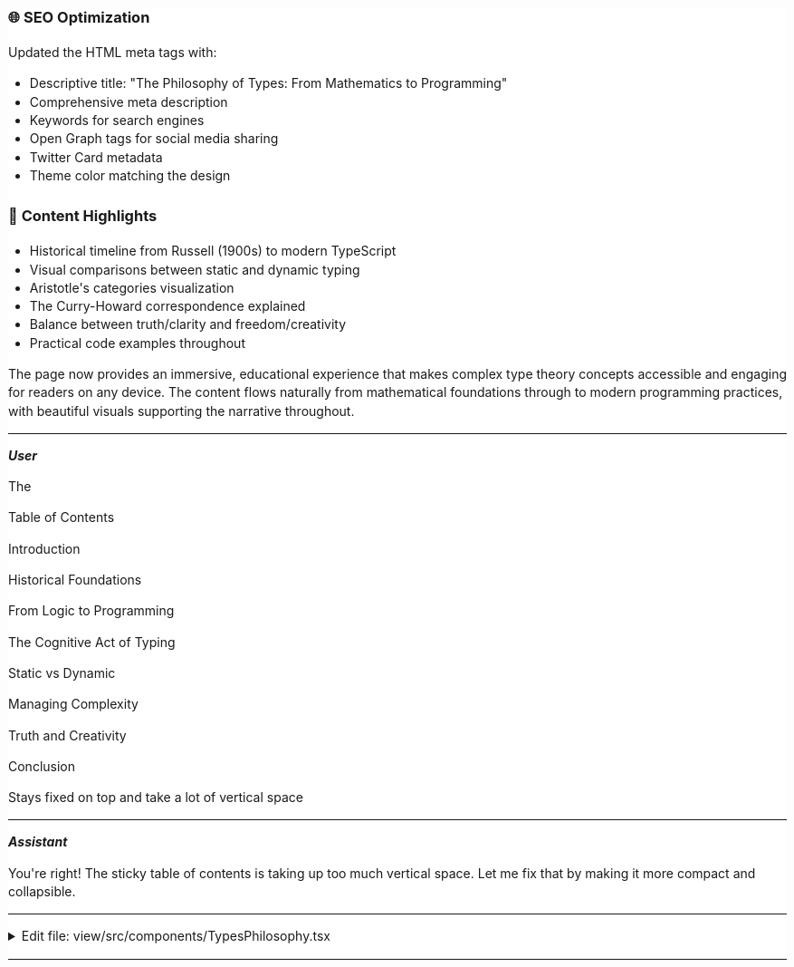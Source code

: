 ### 🌐 **SEO Optimization**
Updated the HTML meta tags with:
- Descriptive title: "The Philosophy of Types: From Mathematics to Programming"
- Comprehensive meta description
- Keywords for search engines
- Open Graph tags for social media sharing
- Twitter Card metadata
- Theme color matching the design

### 🎯 **Content Highlights**
- Historical timeline from Russell (1900s) to modern TypeScript
- Visual comparisons between static and dynamic typing
- Aristotle's categories visualization
- The Curry-Howard correspondence explained
- Balance between truth/clarity and freedom/creativity
- Practical code examples throughout

The page now provides an immersive, educational experience that makes complex type theory concepts accessible and engaging for readers on any device. The content flows naturally from mathematical foundations through to modern programming practices, with beautiful visuals supporting the narrative throughout.

---

_**User**_

The 

Table of Contents

Introduction

Historical Foundations

From Logic to Programming

The Cognitive Act of Typing

Static vs Dynamic

Managing Complexity

Truth and Creativity

Conclusion

Stays fixed on top and take a lot of vertical space

---

_**Assistant**_

You're right! The sticky table of contents is taking up too much vertical space. Let me fix that by making it more compact and collapsible.

---

<details><summary>Edit file: view/src/components/TypesPhilosophy.tsx</summary></details>

---